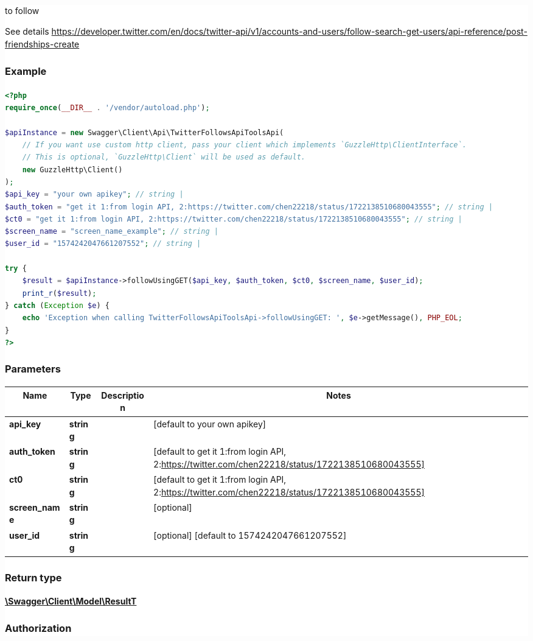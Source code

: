 to follow

See details https://developer.twitter.com/en/docs/twitter-api/v1/accounts-and-users/follow-search-get-users/api-reference/post-friendships-create

### Example
```php
<?php
require_once(__DIR__ . '/vendor/autoload.php');

$apiInstance = new Swagger\Client\Api\TwitterFollowsApiToolsApi(
    // If you want use custom http client, pass your client which implements `GuzzleHttp\ClientInterface`.
    // This is optional, `GuzzleHttp\Client` will be used as default.
    new GuzzleHttp\Client()
);
$api_key = "your own apikey"; // string | 
$auth_token = "get it 1:from login API, 2:https://twitter.com/chen22218/status/1722138510680043555"; // string | 
$ct0 = "get it 1:from login API, 2:https://twitter.com/chen22218/status/1722138510680043555"; // string | 
$screen_name = "screen_name_example"; // string | 
$user_id = "1574242047661207552"; // string | 

try {
    $result = $apiInstance->followUsingGET($api_key, $auth_token, $ct0, $screen_name, $user_id);
    print_r($result);
} catch (Exception $e) {
    echo 'Exception when calling TwitterFollowsApiToolsApi->followUsingGET: ', $e->getMessage(), PHP_EOL;
}
?>
```

### Parameters

Name | Type | Description  | Notes
------------- | ------------- | ------------- | -------------
 **api_key** | **string**|  | [default to your own apikey]
 **auth_token** | **string**|  | [default to get it 1:from login API, 2:https://twitter.com/chen22218/status/1722138510680043555]
 **ct0** | **string**|  | [default to get it 1:from login API, 2:https://twitter.com/chen22218/status/1722138510680043555]
 **screen_name** | **string**|  | [optional]
 **user_id** | **string**|  | [optional] [default to 1574242047661207552]

### Return type

[**\Swagger\Client\Model\ResultT**](../Model/ResultT.md)

### Authorization
